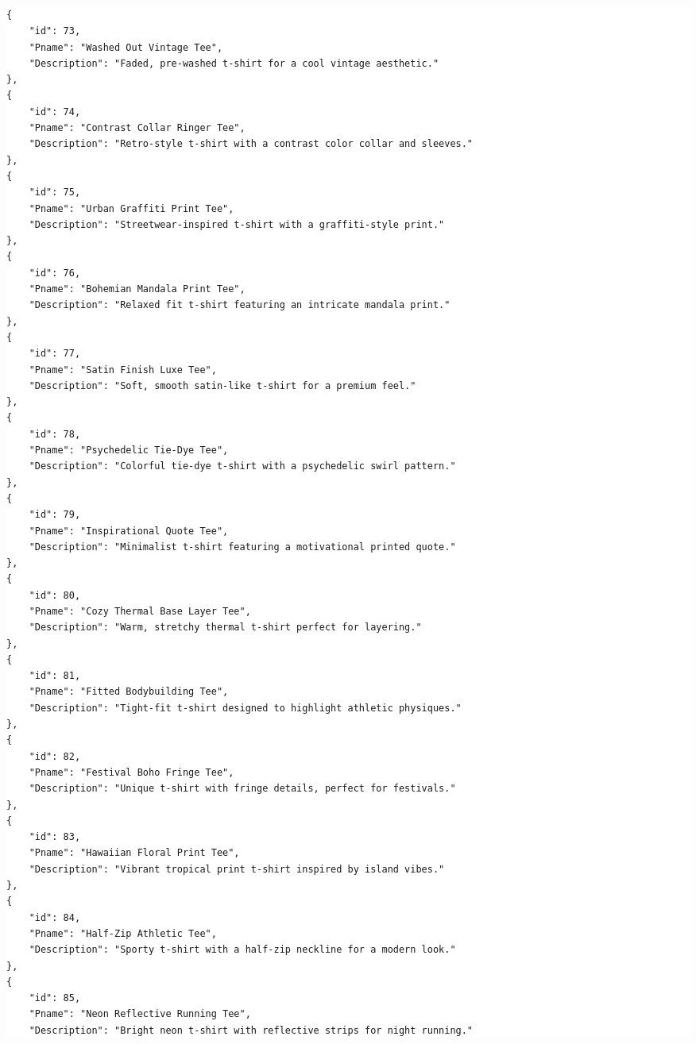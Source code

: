     {
        "id": 73,
        "Pname": "Washed Out Vintage Tee",
        "Description": "Faded, pre-washed t-shirt for a cool vintage aesthetic."
    },
    {
        "id": 74,
        "Pname": "Contrast Collar Ringer Tee",
        "Description": "Retro-style t-shirt with a contrast color collar and sleeves."
    },
    {
        "id": 75,
        "Pname": "Urban Graffiti Print Tee",
        "Description": "Streetwear-inspired t-shirt with a graffiti-style print."
    },
    {
        "id": 76,
        "Pname": "Bohemian Mandala Print Tee",
        "Description": "Relaxed fit t-shirt featuring an intricate mandala print."
    },
    {
        "id": 77,
        "Pname": "Satin Finish Luxe Tee",
        "Description": "Soft, smooth satin-like t-shirt for a premium feel."
    },
    {
        "id": 78,
        "Pname": "Psychedelic Tie-Dye Tee",
        "Description": "Colorful tie-dye t-shirt with a psychedelic swirl pattern."
    },
    {
        "id": 79,
        "Pname": "Inspirational Quote Tee",
        "Description": "Minimalist t-shirt featuring a motivational printed quote."
    },
    {
        "id": 80,
        "Pname": "Cozy Thermal Base Layer Tee",
        "Description": "Warm, stretchy thermal t-shirt perfect for layering."
    },
    {
        "id": 81,
        "Pname": "Fitted Bodybuilding Tee",
        "Description": "Tight-fit t-shirt designed to highlight athletic physiques."
    },
    {
        "id": 82,
        "Pname": "Festival Boho Fringe Tee",
        "Description": "Unique t-shirt with fringe details, perfect for festivals."
    },
    {
        "id": 83,
        "Pname": "Hawaiian Floral Print Tee",
        "Description": "Vibrant tropical print t-shirt inspired by island vibes."
    },
    {
        "id": 84,
        "Pname": "Half-Zip Athletic Tee",
        "Description": "Sporty t-shirt with a half-zip neckline for a modern look."
    },
    {
        "id": 85,
        "Pname": "Neon Reflective Running Tee",
        "Description": "Bright neon t-shirt with reflective strips for night running."